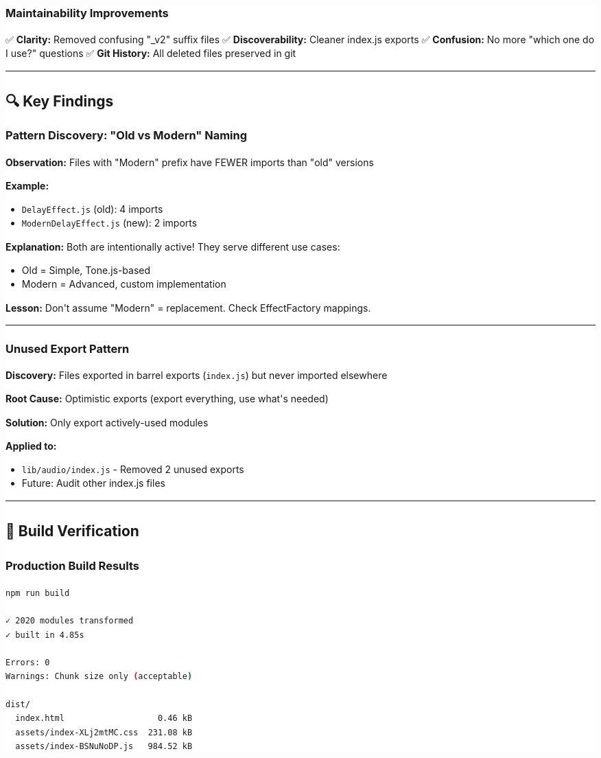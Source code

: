 ### Maintainability Improvements

✅ **Clarity:** Removed confusing "_v2" suffix files
✅ **Discoverability:** Cleaner index.js exports
✅ **Confusion:** No more "which one do I use?" questions
✅ **Git History:** All deleted files preserved in git

---

## 🔍 Key Findings

### Pattern Discovery: "Old vs Modern" Naming

**Observation:** Files with "Modern" prefix have FEWER imports than "old" versions

**Example:**
- `DelayEffect.js` (old): 4 imports
- `ModernDelayEffect.js` (new): 2 imports

**Explanation:** Both are intentionally active! They serve different use cases:
- Old = Simple, Tone.js-based
- Modern = Advanced, custom implementation

**Lesson:** Don't assume "Modern" = replacement. Check EffectFactory mappings.

---

### Unused Export Pattern

**Discovery:** Files exported in barrel exports (`index.js`) but never imported elsewhere

**Root Cause:** Optimistic exports (export everything, use what's needed)

**Solution:** Only export actively-used modules

**Applied to:**
- `lib/audio/index.js` - Removed 2 unused exports
- Future: Audit other index.js files

---

## 🚀 Build Verification

### Production Build Results

```bash
npm run build

✓ 2020 modules transformed
✓ built in 4.85s

Errors: 0
Warnings: Chunk size only (acceptable)

dist/
  index.html                   0.46 kB
  assets/index-XLj2mtMC.css  231.08 kB
  assets/index-BSNuNoDP.js   984.52 kB
```
